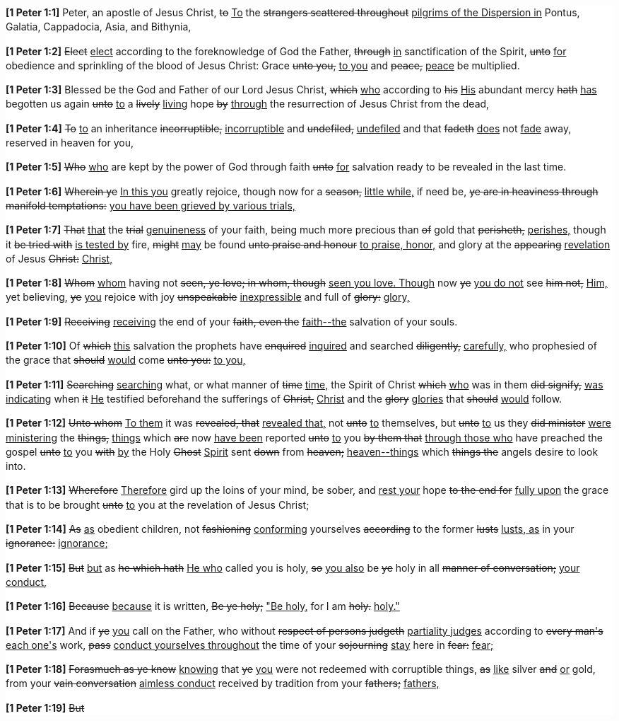 <p><b>[1 Peter 1:1]</b> Peter, an apostle of Jesus Christ, <del>to</del> <ins>To</ins> the <del>strangers scattered throughout</del> <ins>pilgrims of the Dispersion in</ins> Pontus, Galatia, Cappadocia, Asia, and Bithynia,</p><p><b>[1 Peter 1:2]</b> <del>Elect</del> <ins>elect</ins> according to the foreknowledge of God the Father, <del>through</del> <ins>in</ins> sanctification of the Spirit, <del>unto</del> <ins>for</ins> obedience and sprinkling of the blood of Jesus Christ: Grace <del>unto you,</del> <ins>to you</ins> and <del>peace,</del> <ins>peace</ins> be multiplied.</p><p><b>[1 Peter 1:3]</b> Blessed be the God and Father of our Lord Jesus Christ, <del>which</del> <ins>who</ins> according to <del>his</del> <ins>His</ins> abundant mercy <del>hath</del> <ins>has</ins> begotten us again <del>unto</del> <ins>to</ins> a <del>lively</del> <ins>living</ins> hope <del>by</del> <ins>through</ins> the resurrection of Jesus Christ from the dead,</p><p><b>[1 Peter 1:4]</b> <del>To</del> <ins>to</ins> an inheritance <del>incorruptible,</del> <ins>incorruptible</ins> and <del>undefiled,</del> <ins>undefiled</ins> and that <del>fadeth</del> <ins>does</ins> not <ins>fade</ins> away, reserved in heaven for you,</p><p><b>[1 Peter 1:5]</b> <del>Who</del> <ins>who</ins> are kept by the power of God through faith <del>unto</del> <ins>for</ins> salvation ready to be revealed in the last time.</p><p><b>[1 Peter 1:6]</b> <del>Wherein ye</del> <ins>In this you</ins> greatly rejoice, though now for a <del>season,</del> <ins>little while,</ins> if need be, <del>ye are in heaviness through manifold temptations:</del> <ins>you have been grieved by various trials,</ins></p><p><b>[1 Peter 1:7]</b> <del>That</del> <ins>that</ins> the <del>trial</del> <ins>genuineness</ins> of your faith, being much more precious than <del>of</del> gold that <del>perisheth,</del> <ins>perishes,</ins> though it <del>be tried with</del> <ins>is tested by</ins> fire, <del>might</del> <ins>may</ins> be found <del>unto praise and honour</del> <ins>to praise, honor,</ins> and glory at the <del>appearing</del> <ins>revelation</ins> of Jesus <del>Christ:</del> <ins>Christ,</ins></p><p><b>[1 Peter 1:8]</b> <del>Whom</del> <ins>whom</ins> having not <del>seen, ye love; in whom, though</del> <ins>seen you love. Though</ins> now <del>ye</del> <ins>you do not</ins> see <del>him not,</del> <ins>Him,</ins> yet believing, <del>ye</del> <ins>you</ins> rejoice with joy <del>unspeakable</del> <ins>inexpressible</ins> and full of <del>glory:</del> <ins>glory,</ins></p><p><b>[1 Peter 1:9]</b> <del>Receiving</del> <ins>receiving</ins> the end of your <del>faith, even the</del> <ins>faith--the</ins> salvation of your souls.</p><p><b>[1 Peter 1:10]</b> Of <del>which</del> <ins>this</ins> salvation the prophets have <del>enquired</del> <ins>inquired</ins> and searched <del>diligently,</del> <ins>carefully,</ins> who prophesied of the grace that <del>should</del> <ins>would</ins> come <del>unto you:</del> <ins>to you,</ins></p><p><b>[1 Peter 1:11]</b> <del>Searching</del> <ins>searching</ins> what, or what manner of <del>time</del> <ins>time,</ins> the Spirit of Christ <del>which</del> <ins>who</ins> was in them <del>did signify,</del> <ins>was indicating</ins> when <del>it</del> <ins>He</ins> testified beforehand the sufferings of <del>Christ,</del> <ins>Christ</ins> and the <del>glory</del> <ins>glories</ins> that <del>should</del> <ins>would</ins> follow.</p><p><b>[1 Peter 1:12]</b> <del>Unto whom</del> <ins>To them</ins> it was <del>revealed, that</del> <ins>revealed that,</ins> not <del>unto</del> <ins>to</ins> themselves, but <del>unto</del> <ins>to</ins> us they <del>did minister</del> <ins>were ministering</ins> the <del>things,</del> <ins>things</ins> which <del>are</del> now <ins>have been</ins> reported <del>unto</del> <ins>to</ins> you <del>by them that</del> <ins>through those who</ins> have preached the gospel <del>unto</del> <ins>to</ins> you <del>with</del> <ins>by</ins> the Holy <del>Ghost</del> <ins>Spirit</ins> sent <del>down</del> from <del>heaven;</del> <ins>heaven--things</ins> which <del>things the</del> angels desire to look into.</p><p><b>[1 Peter 1:13]</b> <del>Wherefore</del> <ins>Therefore</ins> gird up the loins of your mind, be sober, and <ins>rest your</ins> hope <del>to the end for</del> <ins>fully upon</ins> the grace that is to be brought <del>unto</del> <ins>to</ins> you at the revelation of Jesus Christ;</p><p><b>[1 Peter 1:14]</b> <del>As</del> <ins>as</ins> obedient children, not <del>fashioning</del> <ins>conforming</ins> yourselves <del>according</del> to the former <del>lusts</del> <ins>lusts, as</ins> in your <del>ignorance:</del> <ins>ignorance;</ins></p><p><b>[1 Peter 1:15]</b> <del>But</del> <ins>but</ins> as <del>he which hath</del> <ins>He who</ins> called you is holy, <del>so</del> <ins>you also</ins> be <del>ye</del> holy in all <del>manner of conversation;</del> <ins>your conduct,</ins></p><p><b>[1 Peter 1:16]</b> <del>Because</del> <ins>because</ins> it is written, <del>Be ye holy;</del> <ins>"Be holy,</ins> for I am <del>holy.</del> <ins>holy."</ins></p><p><b>[1 Peter 1:17]</b> And if <del>ye</del> <ins>you</ins> call on the Father, who without <del>respect of persons judgeth</del> <ins>partiality judges</ins> according to <del>every man's</del> <ins>each one's</ins> work, <del>pass</del> <ins>conduct yourselves throughout</ins> the time of your <del>sojourning</del> <ins>stay</ins> here in <del>fear:</del> <ins>fear;</ins></p><p><b>[1 Peter 1:18]</b> <del>Forasmuch as ye know</del> <ins>knowing</ins> that <del>ye</del> <ins>you</ins> were not redeemed with corruptible things, <del>as</del> <ins>like</ins> silver <del>and</del> <ins>or</ins> gold, from your <del>vain conversation</del> <ins>aimless conduct</ins> received by tradition from your <del>fathers;</del> <ins>fathers,</ins></p><p><b>[1 Peter 1:19]</b> <del>But</del>